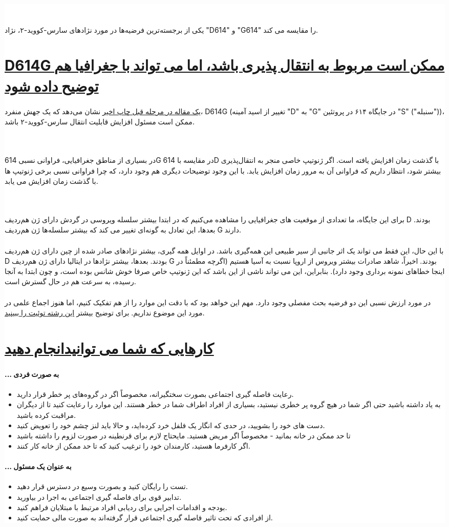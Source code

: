 <br><br>
یكی از برجسته‌ترین فرضیه‌ها در مورد نژادهای سارس-کووید-۲، نژاد "D614" و "G614" را مقایسه می كند.




# [D614G ممکن است مربوط به انتقال پذیری باشد، اما می تواند با جغرافیا هم توضیح داده شود](https://nextstrain.org/ncov/global/2020-05-14?c=gt-S_614&gmax=25778&gmin=21082&p=full)

[یک مقاله در مرحله قبل چاپ اخیر](https://www.biorxiv.org/content/10.1101/2020.04.29.069054v1) نشان می‌دهد که یک جهش منفرد، D614G (تغییر از اسید آمینه "D" به "G" در جایگاه ۶۱۴ در پروتئین "S" ("سنبله"))، ممکن است مسئول افزایش قابلیت انتقال سارس-کووید-۲ باشد.

<br><br>
در بسیاری از مناطق جغرافیایی، فراوانی نسبی 614G در مقایسه با 614D با گذشت زمان افزایش یافته است.
اگر ژنوتیپ خاصی منجر به انتقال‌پذیری بیشتر شود، انتظار داریم که فراوانی آن به مرور زمان افزایش یابد.
با این وجود توضیحات دیگری هم وجود دارد، که چرا فراوانی نسبی برخی ژنوتیپ ها با گذشت زمان افزایش می یابد.

<br><br>
برای این جایگاه، ما تعدادی از موقعیت های جغرافیایی را مشاهده می‌کنیم که در ابتدا بیشتر سلسله ویروسی در گردش دارای ژن هم‌ردیف D بودند. بعدها، این تعادل به گونه‌ای تغییر می کند که بیشتر سلسله‌ها ژن هم‌ردیف G دارند.
<br><br>
با این حال، این فقط می تواند یک اثر جانبی از سیر طبیعی این همه‌گیری باشد.
در اوایل همه گیری، بیشتر نژادهای صادر شده از چین دارای ژن هم‌ردیف D بودند. بعدها، بیشتر نژادها در ایتالیا دارای ژن هم‌ردیف G بودند. اخیراً، شاهد صادرات بیشتر ویروس از اروپا نسبت به آسیا هستیم (اگرچه مطمئناً در اینجا خطاهای نمونه برداری وجود دارد).
بنابراین، این می تواند ناشی از این باشد که این ژنوتیپ خاص صرفا خوش شانس بوده است، و چون ابتدا به آنجا رسیده، به سرعت هم در حال گسترش است.
<br><br>
در مورد ارزش نسبی این دو فرضیه بحث مفصلی وجود دارد. مهم این خواهد بود که با دقت این موارد را از هم تفکیک کنیم، اما هنوز اجماع علمی در مورد این موضوع نداریم. برای توضیح بیشتر [این رشته توئیت را ببینید](https://twitter.com/trvrb/status/1257825352660877313).




# [کارهایی که شما می توانیدانجام دهید](https://nextstrain.org/ncov/global/2020-05-14?c=country&d=map&p=full)
#### ... به صورت فردی
* رعایت فاصله گیری اجتماعی بصورت سختگیرانه، مخصوصاً اگر در گروه‌های پر خطر قرار دارید.
* به یاد داشته باشید حتی اگر شما در هیچ گروه پر خطری نیستید، بسیاری از افراد اطراف شما در خطر هستند. این موارد را رعایت کنید تا از دیگران مراقبت کرده باشید.  
* دست های خود را بشویید، در حدی که انگار یک فلفل خرد کرده‌اید، و حالا باید لنز چشم خود را تعویض کنید. 
* تا حد ممکن در خانه بمانید - مخصوصاً اگر مریض هستید. مایحتاج لازم برای قرنطینه در صورت لزوم را داشته باشید
* اگر کارفرما هستید، کارمندان خود را ترغیب کنید که تا حد ممکن از خانه کار کنند. 

#### ... به عنوان یک مسئول
* تست را رایگان کنید و بصورت وسیع در دسترس قرار دهید. 
* تدابیر قوی برای فاصله گیری اجتماعی به اجرا در بیاورید.  
* بودجه و اقدامات اجرایی برای ردیابی افراد مرتبط با مبتلایان فراهم کنید.
* از افرادی که تحت تاثیر فاصله گیری اجتماعی قرار گرفته‌اند به صورت مالی حمایت کنید. 
